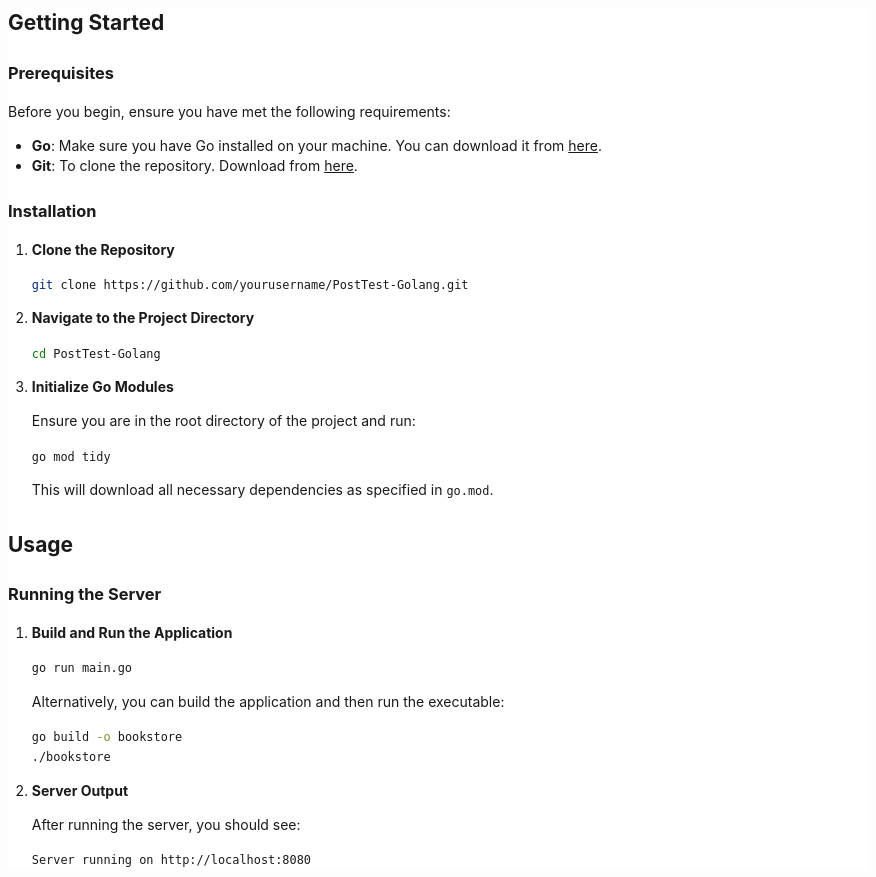 ## Getting Started

### Prerequisites

Before you begin, ensure you have met the following requirements:

- **Go**: Make sure you have Go installed on your machine. You can download it from [here](https://golang.org/dl/).
- **Git**: To clone the repository. Download from [here](https://git-scm.com/downloads).

### Installation

1. **Clone the Repository**

   ```bash
   git clone https://github.com/yourusername/PostTest-Golang.git
   ```

2. **Navigate to the Project Directory**

   ```bash
   cd PostTest-Golang
   ```

3. **Initialize Go Modules**

   Ensure you are in the root directory of the project and run:

   ```bash
   go mod tidy
   ```

   This will download all necessary dependencies as specified in `go.mod`.

## Usage

### Running the Server

1. **Build and Run the Application**

   ```bash
   go run main.go
   ```

   Alternatively, you can build the application and then run the executable:

   ```bash
   go build -o bookstore
   ./bookstore
   ```

2. **Server Output**

   After running the server, you should see:

   ```
   Server running on http://localhost:8080
   ```
